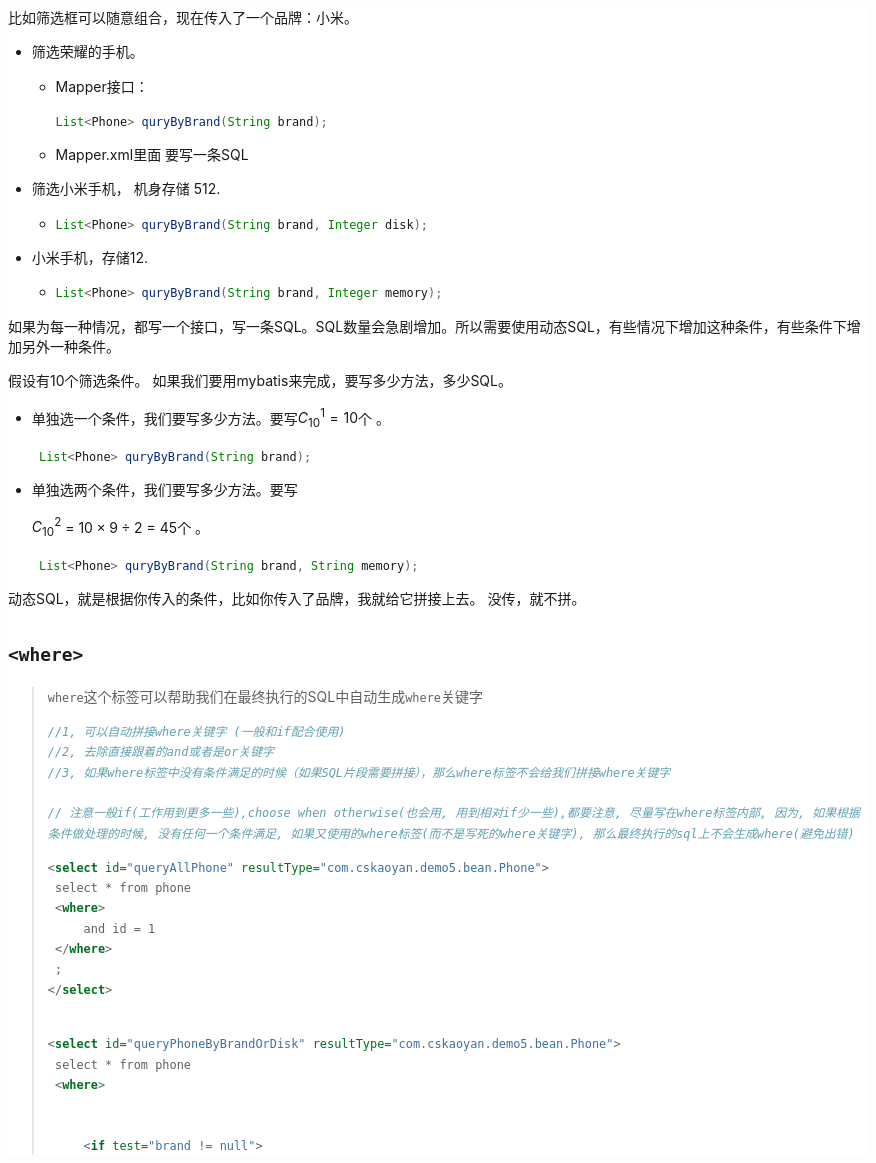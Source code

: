 比如筛选框可以随意组合，现在传入了一个品牌：小米。

- 筛选荣耀的手机。 
  - Mapper接口：
  
    ```JAVA
    List<Phone> quryByBrand(String brand);
    ```
  - Mapper.xml里面 要写一条SQL
- 筛选小米手机， 机身存储 512.
  - ```JAVA
    List<Phone> quryByBrand(String brand, Integer disk);
    ```
- 小米手机，存储12.
  - ```java
    List<Phone> quryByBrand(String brand, Integer memory);
    ```

如果为每一种情况，都写一个接口，写一条SQL。SQL数量会急剧增加。所以需要使用动态SQL，有些情况下增加这种条件，有些条件下增加另外一种条件。

假设有10个筛选条件。 如果我们要用mybatis来完成，要写多少方法，多少SQL。

- 单独选一个条件，我们要写多少方法。要写$C_{10}^{1} = 10$个  。

  ```JAVA
   List<Phone> quryByBrand(String brand);
  ```

- 单独选两个条件，我们要写多少方法。要写

  $C_{10}^{2}$ =  $10\times9\div2$  =  $45$个  。
  
  ```JAVA
   List<Phone> quryByBrand(String brand, String memory);
  ```

动态SQL，就是根据你传入的条件，比如你传入了品牌，我就给它拼接上去。 没传，就不拼。

## `<where>`

> `where`这个标签可以帮助我们在最终执行的SQL中自动生成`where`关键字
>
> ```java
> //1, 可以自动拼接where关键字 (一般和if配合使用)
> //2, 去除直接跟着的and或者是or关键字  
> //3, 如果where标签中没有条件满足的时候（如果SQL片段需要拼接），那么where标签不会给我们拼接where关键字
> 
> // 注意一般if(工作用到更多一些),choose when otherwise(也会用, 用到相对if少一些),都要注意, 尽量写在where标签内部, 因为, 如果根据条件做处理的时候, 没有任何一个条件满足, 如果又使用的where标签(而不是写死的where关键字), 那么最终执行的sql上不会生成where(避免出错)
> ```
>
> ```xml
> <select id="queryAllPhone" resultType="com.cskaoyan.demo5.bean.Phone">
>  select * from phone
>  <where>
>      and id = 1
>  </where>
>  ;
> </select>
> ```
>
> ```xml
> 
> <select id="queryPhoneByBrandOrDisk" resultType="com.cskaoyan.demo5.bean.Phone">
>  select * from phone
>  <where>
>      
>      
>      <if test="brand != null">